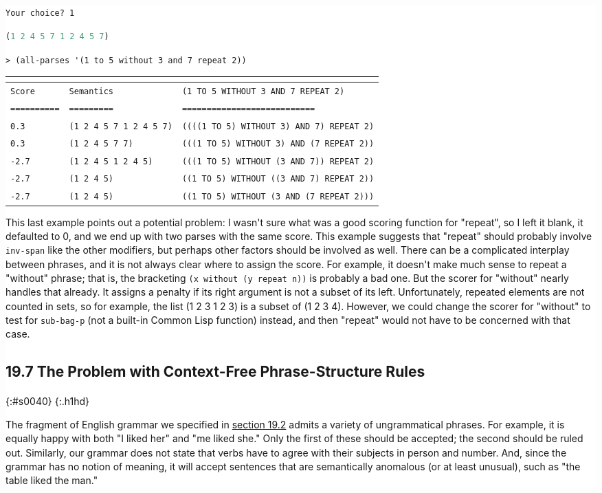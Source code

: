 `Your choice?
1`

```lisp
(1 2 4 5 7 1 2 4 5 7)
```

```
> (all-parses '(1 to 5 without 3 and 7 repeat 2))
```

| []()         |                         |                                           |
|--------------|-------------------------|-------------------------------------------|
| `Score`      | `Semantics`             | `(1 TO 5 WITHOUT 3 AND 7 REPEAT 2)`       |
| `==========` | `=========`             | `===========================`             |
| `0.3`        | `(1 2 4 5 7 1 2 4 5 7)` | `((((1 TO 5) WITHOUT 3) AND 7) REPEAT 2)` |
| `0.3`        | `(1 2 4 5 7 7)`         | `(((1 TO 5) WITHOUT 3) AND (7 REPEAT 2))` |
| `-2.7`       | `(1 2 4 5 1 2 4 5)`     | `(((1 TO 5) WITHOUT (3 AND 7)) REPEAT 2)` |
| `-2.7`       | `(1 2 4 5)`             | `((1 TO 5) WITHOUT ((3 AND 7) REPEAT 2))` |
| `-2.7`       | `(1 2 4 5)`             | `((1 TO 5) WITHOUT (3 AND (7 REPEAT 2)))` |

This last example points out a potential problem: I wasn't sure what was a good scoring function for "repeat", so I left it blank, it defaulted to 0, and we end up with two parses with the same score.
This example suggests that "repeat" should probably involve `inv-span` like the other modifiers, but perhaps other factors should be involved as well.
There can be a complicated interplay between phrases, and it is not always clear where to assign the score.
For example, it doesn't make much sense to repeat a "without" phrase; that is, the bracketing `(x without (y repeat n))` is probably a bad one.
But the scorer for "without" nearly handles that already.
It assigns a penalty if its right argument is not a subset of its left.
Unfortunately, repeated elements are not counted in sets, so for example, the list (1 2 3 1 2 3) is a subset of (1 2 3 4).
However, we could change the scorer for "without" to test for `sub-bag-p` (not a built-in Common Lisp function) instead, and then "repeat" would not have to be concerned with that case.

## 19.7 The Problem with Context-Free Phrase-Structure Rules
{:#s0040}
{:.h1hd}

The fragment of English grammar we specified in [section 19.2](#s0015) admits a variety of ungrammatical phrases.
For example, it is equally happy with both "I liked her" and "me liked she." Only the first of these should be accepted; the second should be ruled out.
Similarly, our grammar does not state that verbs have to agree with their subjects in person and number.
And, since the grammar has no notion of meaning, it will accept sentences that are semantically anomalous (or at least unusual), such as "the table liked the man."
